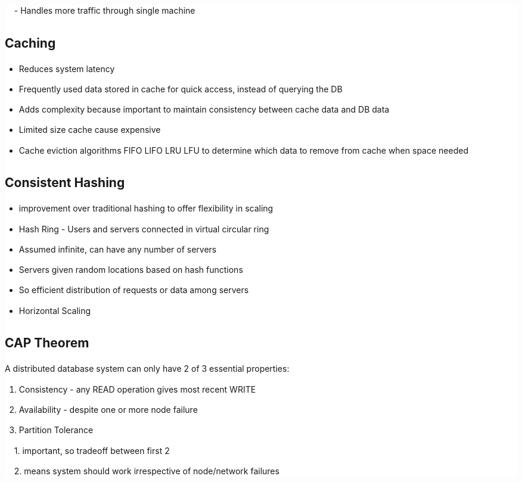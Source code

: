     - Handles more traffic through single machine

  

## Caching

- Reduces system latency

- Frequently used data stored in cache for quick access, instead of querying the DB

- Adds complexity because important to maintain consistency between cache data and DB data

- Limited size cache cause expensive

- Cache eviction algorithms FIFO LIFO LRU LFU to determine which data to remove from cache when space needed

  

## Consistent Hashing

- improvement over traditional hashing to offer flexibility in scaling

- Hash Ring - Users and servers connected in virtual circular ring

- Assumed infinite, can have any number of servers

- Servers given random locations based on hash functions

- So efficient distribution of requests or data among servers

- Horizontal Scaling

  

## CAP Theorem

A distributed database system can only have 2 of 3 essential properties:

1. Consistency - any READ operation gives most recent WRITE

2. Availability - despite one or more node failure

3. Partition Tolerance

    1. important, so tradeoff between first 2

    2. means system should work irrespective of node/network failures